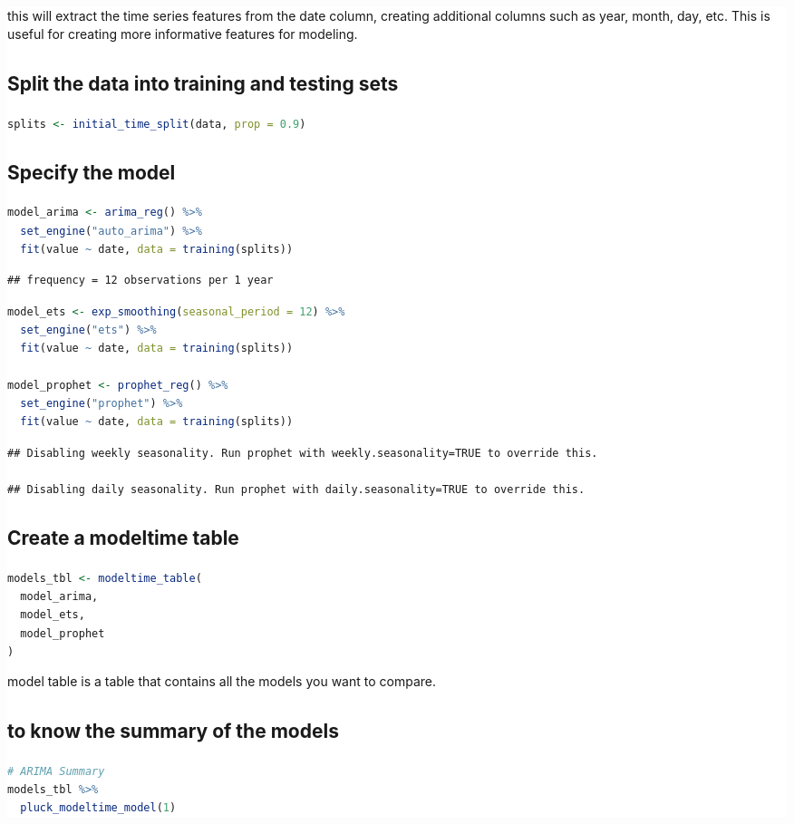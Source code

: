 this will extract the time series features from the date column,
creating additional columns such as year, month, day, etc. This is
useful for creating more informative features for modeling.

## Split the data into training and testing sets

``` r
splits <- initial_time_split(data, prop = 0.9)
```

## Specify the model

``` r
model_arima <- arima_reg() %>%
  set_engine("auto_arima") %>%
  fit(value ~ date, data = training(splits))
```

    ## frequency = 12 observations per 1 year

``` r
model_ets <- exp_smoothing(seasonal_period = 12) %>%
  set_engine("ets") %>%
  fit(value ~ date, data = training(splits))

model_prophet <- prophet_reg() %>%
  set_engine("prophet") %>%
  fit(value ~ date, data = training(splits))
```

    ## Disabling weekly seasonality. Run prophet with weekly.seasonality=TRUE to override this.

    ## Disabling daily seasonality. Run prophet with daily.seasonality=TRUE to override this.

## Create a modeltime table

``` r
models_tbl <- modeltime_table(
  model_arima,
  model_ets,
  model_prophet
)
```

model table is a table that contains all the models you want to compare.

## to know the summary of the models

``` r
# ARIMA Summary
models_tbl %>% 
  pluck_modeltime_model(1)
```
